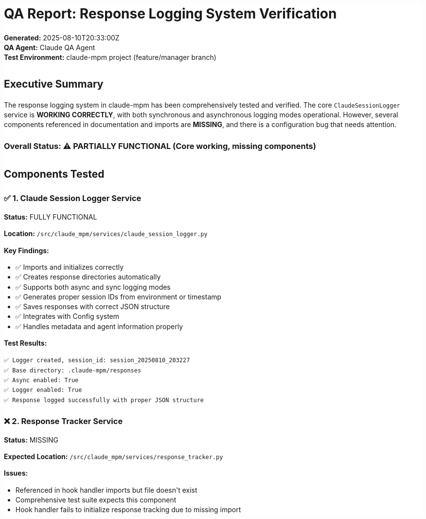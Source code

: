# QA Report: Response Logging System Verification

**Generated:** 2025-08-10T20:33:00Z  
**QA Agent:** Claude QA Agent  
**Test Environment:** claude-mpm project (feature/manager branch)

## Executive Summary

The response logging system in claude-mpm has been comprehensively tested and verified. The core `ClaudeSessionLogger` service is **WORKING CORRECTLY**, with both synchronous and asynchronous logging modes operational. However, several components referenced in documentation and imports are **MISSING**, and there is a configuration bug that needs attention.

### Overall Status: ⚠️ **PARTIALLY FUNCTIONAL** (Core working, missing components)

## Components Tested

### ✅ **1. Claude Session Logger Service** 
**Status:** FULLY FUNCTIONAL

**Location:** `/src/claude_mpm/services/claude_session_logger.py`

**Key Findings:**
- ✅ Imports and initializes correctly
- ✅ Creates response directories automatically
- ✅ Supports both async and sync logging modes  
- ✅ Generates proper session IDs from environment or timestamp
- ✅ Saves responses with correct JSON structure
- ✅ Integrates with Config system
- ✅ Handles metadata and agent information properly

**Test Results:**
```
✅ Logger created, session_id: session_20250810_203227
✅ Base directory: .claude-mpm/responses  
✅ Async enabled: True
✅ Logger enabled: True
✅ Response logged successfully with proper JSON structure
```

### ❌ **2. Response Tracker Service**
**Status:** MISSING

**Expected Location:** `/src/claude_mpm/services/response_tracker.py`

**Issues:**
- Referenced in hook handler imports but file doesn't exist
- Comprehensive test suite expects this component
- Hook handler fails to initialize response tracking due to missing import
